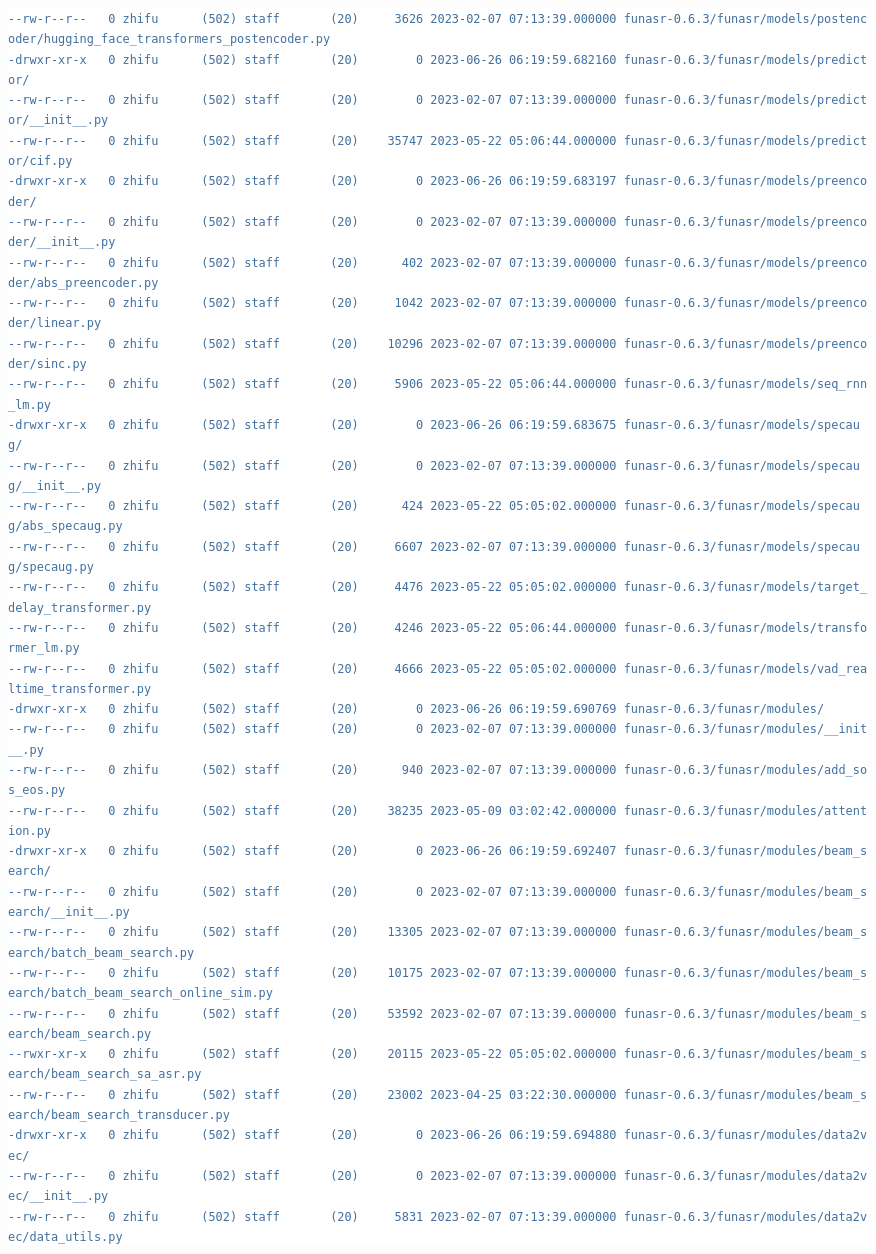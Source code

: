 ```diff
--rw-r--r--   0 zhifu      (502) staff       (20)     3626 2023-02-07 07:13:39.000000 funasr-0.6.3/funasr/models/postencoder/hugging_face_transformers_postencoder.py
-drwxr-xr-x   0 zhifu      (502) staff       (20)        0 2023-06-26 06:19:59.682160 funasr-0.6.3/funasr/models/predictor/
--rw-r--r--   0 zhifu      (502) staff       (20)        0 2023-02-07 07:13:39.000000 funasr-0.6.3/funasr/models/predictor/__init__.py
--rw-r--r--   0 zhifu      (502) staff       (20)    35747 2023-05-22 05:06:44.000000 funasr-0.6.3/funasr/models/predictor/cif.py
-drwxr-xr-x   0 zhifu      (502) staff       (20)        0 2023-06-26 06:19:59.683197 funasr-0.6.3/funasr/models/preencoder/
--rw-r--r--   0 zhifu      (502) staff       (20)        0 2023-02-07 07:13:39.000000 funasr-0.6.3/funasr/models/preencoder/__init__.py
--rw-r--r--   0 zhifu      (502) staff       (20)      402 2023-02-07 07:13:39.000000 funasr-0.6.3/funasr/models/preencoder/abs_preencoder.py
--rw-r--r--   0 zhifu      (502) staff       (20)     1042 2023-02-07 07:13:39.000000 funasr-0.6.3/funasr/models/preencoder/linear.py
--rw-r--r--   0 zhifu      (502) staff       (20)    10296 2023-02-07 07:13:39.000000 funasr-0.6.3/funasr/models/preencoder/sinc.py
--rw-r--r--   0 zhifu      (502) staff       (20)     5906 2023-05-22 05:06:44.000000 funasr-0.6.3/funasr/models/seq_rnn_lm.py
-drwxr-xr-x   0 zhifu      (502) staff       (20)        0 2023-06-26 06:19:59.683675 funasr-0.6.3/funasr/models/specaug/
--rw-r--r--   0 zhifu      (502) staff       (20)        0 2023-02-07 07:13:39.000000 funasr-0.6.3/funasr/models/specaug/__init__.py
--rw-r--r--   0 zhifu      (502) staff       (20)      424 2023-05-22 05:05:02.000000 funasr-0.6.3/funasr/models/specaug/abs_specaug.py
--rw-r--r--   0 zhifu      (502) staff       (20)     6607 2023-02-07 07:13:39.000000 funasr-0.6.3/funasr/models/specaug/specaug.py
--rw-r--r--   0 zhifu      (502) staff       (20)     4476 2023-05-22 05:05:02.000000 funasr-0.6.3/funasr/models/target_delay_transformer.py
--rw-r--r--   0 zhifu      (502) staff       (20)     4246 2023-05-22 05:06:44.000000 funasr-0.6.3/funasr/models/transformer_lm.py
--rw-r--r--   0 zhifu      (502) staff       (20)     4666 2023-05-22 05:05:02.000000 funasr-0.6.3/funasr/models/vad_realtime_transformer.py
-drwxr-xr-x   0 zhifu      (502) staff       (20)        0 2023-06-26 06:19:59.690769 funasr-0.6.3/funasr/modules/
--rw-r--r--   0 zhifu      (502) staff       (20)        0 2023-02-07 07:13:39.000000 funasr-0.6.3/funasr/modules/__init__.py
--rw-r--r--   0 zhifu      (502) staff       (20)      940 2023-02-07 07:13:39.000000 funasr-0.6.3/funasr/modules/add_sos_eos.py
--rw-r--r--   0 zhifu      (502) staff       (20)    38235 2023-05-09 03:02:42.000000 funasr-0.6.3/funasr/modules/attention.py
-drwxr-xr-x   0 zhifu      (502) staff       (20)        0 2023-06-26 06:19:59.692407 funasr-0.6.3/funasr/modules/beam_search/
--rw-r--r--   0 zhifu      (502) staff       (20)        0 2023-02-07 07:13:39.000000 funasr-0.6.3/funasr/modules/beam_search/__init__.py
--rw-r--r--   0 zhifu      (502) staff       (20)    13305 2023-02-07 07:13:39.000000 funasr-0.6.3/funasr/modules/beam_search/batch_beam_search.py
--rw-r--r--   0 zhifu      (502) staff       (20)    10175 2023-02-07 07:13:39.000000 funasr-0.6.3/funasr/modules/beam_search/batch_beam_search_online_sim.py
--rw-r--r--   0 zhifu      (502) staff       (20)    53592 2023-02-07 07:13:39.000000 funasr-0.6.3/funasr/modules/beam_search/beam_search.py
--rwxr-xr-x   0 zhifu      (502) staff       (20)    20115 2023-05-22 05:05:02.000000 funasr-0.6.3/funasr/modules/beam_search/beam_search_sa_asr.py
--rw-r--r--   0 zhifu      (502) staff       (20)    23002 2023-04-25 03:22:30.000000 funasr-0.6.3/funasr/modules/beam_search/beam_search_transducer.py
-drwxr-xr-x   0 zhifu      (502) staff       (20)        0 2023-06-26 06:19:59.694880 funasr-0.6.3/funasr/modules/data2vec/
--rw-r--r--   0 zhifu      (502) staff       (20)        0 2023-02-07 07:13:39.000000 funasr-0.6.3/funasr/modules/data2vec/__init__.py
--rw-r--r--   0 zhifu      (502) staff       (20)     5831 2023-02-07 07:13:39.000000 funasr-0.6.3/funasr/modules/data2vec/data_utils.py
```